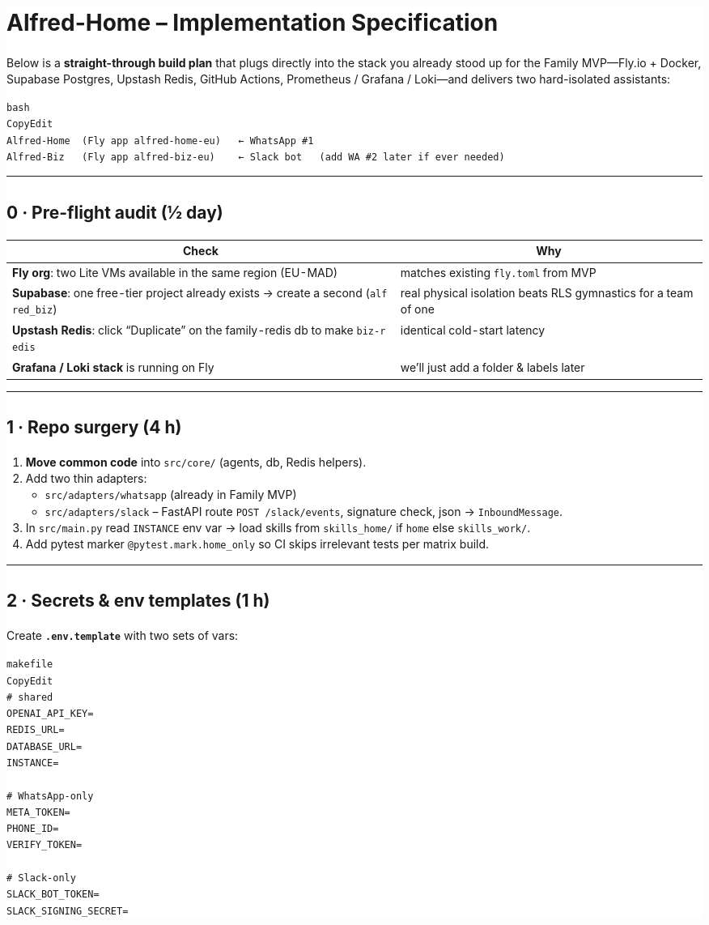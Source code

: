 # Alfred-Home  –  Implementation Specification

Below is a **straight-through build plan** that plugs directly into the stack you already stood up for the Family MVP—Fly.io + Docker, Supabase Postgres, Upstash Redis, GitHub Actions, Prometheus / Grafana / Loki—and delivers two hard-isolated assistants:

```
bash
CopyEdit
Alfred-Home  (Fly app alfred-home-eu)   ← WhatsApp #1
Alfred-Biz   (Fly app alfred-biz-eu)    ← Slack bot   (add WA #2 later if ever needed)

```

---

## 0 · Pre-flight audit (½ day)

| Check | Why |
| --- | --- |
| **Fly org**: two Lite VMs available in the same region (EU-MAD) | matches existing `fly.toml` from MVP |
| **Supabase**: one free-tier project already exists → create a second (`alfred_biz`) | real physical isolation beats RLS gymnastics for a team of one |
| **Upstash Redis**: click “Duplicate” on the family-redis db to make `biz-redis` | identical cold-start latency |
| **Grafana / Loki stack** is running on Fly | we’ll just add a folder & labels later |

---

## 1 · Repo surgery (4 h)

1. **Move common code** into `src/core/` (agents, db, Redis helpers).
2. Add two thin adapters:
    - `src/adapters/whatsapp` (already in Family MVP)
    - `src/adapters/slack` – FastAPI route `POST /slack/events`, signature check, json → `InboundMessage`.
3. In `src/main.py` read `INSTANCE` env var → load skills from `skills_home/` if `home` else `skills_work/`.
4. Add pytest marker `@pytest.mark.home_only` so CI skips irrelevant tests per matrix build.

---

## 2 · Secrets & env templates (1 h)

Create **`.env.template`** with two sets of vars:

```
makefile
CopyEdit
# shared
OPENAI_API_KEY=
REDIS_URL=
DATABASE_URL=
INSTANCE=

# WhatsApp-only
META_TOKEN=
PHONE_ID=
VERIFY_TOKEN=

# Slack-only
SLACK_BOT_TOKEN=
SLACK_SIGNING_SECRET=
```